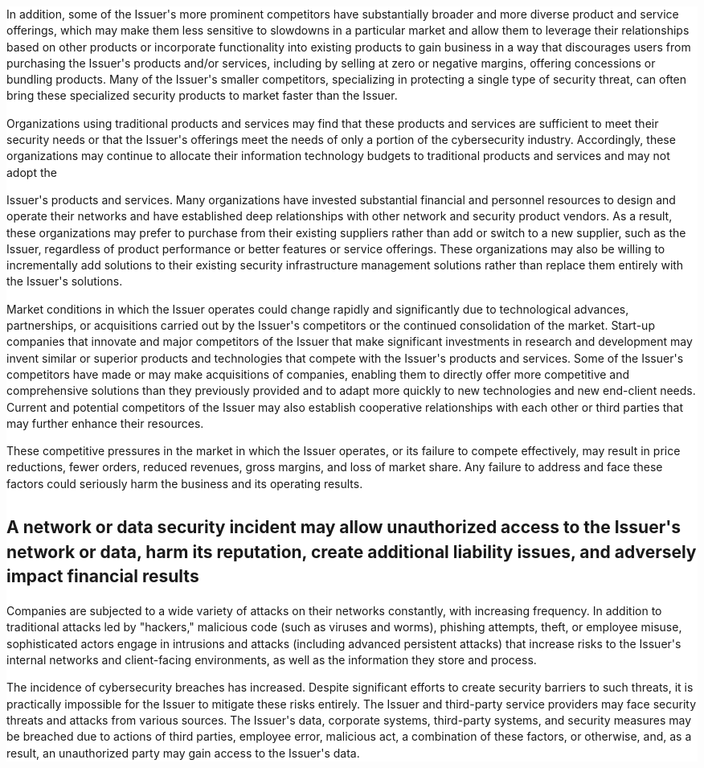 In addition, some of the Issuer's more prominent competitors have substantially broader and more diverse product and service offerings, which may make them less sensitive to slowdowns in a particular  market  and  allow  them  to  leverage  their  relationships  based  on  other  products  or incorporate functionality into existing products to gain business in a way that discourages users from purchasing the Issuer's products and/or services, including by selling at zero or negative margins,  offering  concessions  or  bundling  products.  Many  of  the  Issuer's  smaller  competitors, specializing in protecting a single type of security threat, can often bring these specialized security products to market faster than the Issuer.

Organizations using traditional products and services may find that these products and services are sufficient to meet their security needs or that the Issuer's offerings meet the needs of only a portion of the cybersecurity industry. Accordingly, these organizations may continue to allocate their information technology budgets to traditional products and services and may not adopt the



Issuer's  products  and  services.  Many  organizations  have  invested  substantial  financial  and personnel resources to design and  operate their networks  and  have  established  deep relationships with other network and security product vendors. As a result, these organizations may prefer to purchase from their existing suppliers rather than add or switch to a new supplier, such as the Issuer, regardless of product performance or better features or service offerings. These organizations  may  also  be  willing  to  incrementally  add  solutions  to  their  existing  security infrastructure management solutions rather than replace them entirely with the Issuer's solutions.

Market  conditions  in  which  the  Issuer  operates  could  change  rapidly  and  significantly  due  to technological advances, partnerships, or acquisitions carried out by the Issuer's competitors or the continued consolidation of the market. Start-up companies that innovate and major competitors of the Issuer that make significant investments in research and development may invent similar or superior products and technologies that compete with the Issuer's products and services. Some of the Issuer's competitors have made or may make acquisitions of companies, enabling them to directly offer more competitive and comprehensive solutions than they previously provided and to  adapt  more  quickly  to  new  technologies  and  new  end-client  needs.  Current  and  potential competitors of the Issuer may also establish cooperative relationships with each other or third parties that may further enhance their resources.

These competitive pressures in the market in which the Issuer operates, or its failure to compete effectively, may result in price reductions, fewer orders, reduced revenues, gross margins, and loss of market share. Any failure to address and face these factors could seriously harm the business and its operating results.

## A network or data security incident may allow unauthorized access to the Issuer's network or data,  harm its  reputation,  create  additional  liability  issues,  and  adversely  impact  financial results

Companies are subjected to a wide variety of attacks on their networks constantly, with increasing frequency. In addition to traditional attacks led by "hackers," malicious code (such as viruses and worms), phishing attempts, theft, or employee misuse, sophisticated actors engage in intrusions and  attacks  (including  advanced  persistent  attacks)  that  increase  risks  to  the  Issuer's  internal networks and client-facing environments, as well as the information they store and process.

The  incidence  of  cybersecurity  breaches  has  increased.  Despite  significant  efforts  to  create security barriers to such threats, it is practically impossible for the Issuer to mitigate these risks entirely. The Issuer and third-party service providers may face security threats and attacks from various sources. The Issuer's data, corporate systems, third-party systems, and security measures may be breached due to actions of third parties, employee error, malicious act, a combination of these factors, or otherwise, and, as a result, an unauthorized party may gain access to the Issuer's data.
